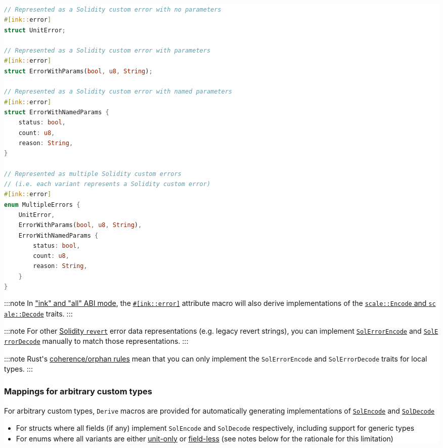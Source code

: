 [sol-error-encode]: https://use-ink.github.io/ink/ink/sol/trait.SolErrorEncode.html
[sol-error-decode]: https://use-ink.github.io/ink/ink/sol/trait.SolErrorDecode.html
[sol-revert]: https://docs.soliditylang.org/en/latest/control-structures.html#revert
[sol-custom-error]: https://soliditylang.org/blog/2021/04/21/custom-errors/
[ink-error]: ../macros-attributes/error.md
[sol-abi-json]: https://docs.soliditylang.org/en/latest/abi-spec.html#json

```rust
// Represented as a Solidity custom error with no parameters
#[ink::error]
struct UnitError;

// Represented as a Solidity custom error with parameters
#[ink::error]
struct ErrorWithParams(bool, u8, String);

// Represented as a Solidity custom error with named parameters
#[ink::error]
struct ErrorWithNamedParams {
    status: bool,
    count: u8,
    reason: String,
}

// Represented as multiple Solidity custom errors
// (i.e. each variant represents a Solidity custom error)
#[ink::error]
enum MultipleErrors {
    UnitError,
    ErrorWithParams(bool, u8, String),
    ErrorWithNamedParams {
        status: bool,
        count: u8,
        reason: String,
    }
}
```

:::note
In ["ink" and "all" ABI mode][abi-declaration], the [`#[ink::error]`][ink-error] attribute macro
will also derive implementations of the [`scale::Encode` and `scale::Decode`][scale-codec] traits.
:::

:::note
For other [Solidity `revert`][sol-revert] error data representations (e.g. legacy revert strings),
you can implement [`SolErrorEncode`][sol-error-encode] and [`SolErrorDecode`][sol-error-decode]
manually to match those representations.
:::

:::note
Rust's [coherence/orphan rules][rust-coherence] mean that you can only implement the
`SolErrorEncode` and `SolErrorDecode` traits for local types.
:::

### Mappings for arbitrary custom types

For arbitrary custom types, `Derive` macros are provided for automatically generating
implementations of [`SolEncode`][sol-encode] and [`SolDecode`][sol-decode]
- For structs where all fields (if any) implement `SolEncode` and `SolDecode` respectively,
  including support for generic types
- For enums where all variants are either [unit-only][enum-unit-only] or [field-less][enum-field-less]
  (see notes below for the rationale for this limitation)


[package-metadata]: https://doc.rust-lang.org/cargo/reference/manifest.html#the-metadata-table
[abi-declaration]: ../basics/abi/overview.md#declaring-the-abi
[scale-codec]: https://docs.rs/parity-scale-codec/latest/parity_scale_codec
[sol-encode]: https://use-ink.github.io/ink/ink/trait.SolEncode.html
[sol-decode]: https://use-ink.github.io/ink/ink/trait.SolDecode.html
[ink-u256]: https://use-ink.github.io/ink/ink/struct.U256.html
[ink-address]: https://use-ink.github.io/ink/ink/type.Address.html
[ink-h160]: https://use-ink.github.io/ink/ink/struct.H160.html
[ink-fixed-bytes]: https://use-ink.github.io/ink/ink/sol/struct.FixedBytes.html
[ink-dyn-bytes]: https://use-ink.github.io/ink/ink/sol/struct.DynBytes.html
[sol-enum]: https://docs.soliditylang.org/en/latest/types.html#enums
[sol-abi-types]: https://docs.soliditylang.org/en/latest/abi-spec.html#mapping-solidity-to-abi-types
[ink-byte-slice]: https://use-ink.github.io/ink/ink/sol/struct.ByteSlice.html
[enum-unit-only]: https://doc.rust-lang.org/reference/items/enumerations.html#r-items.enum.unit-only
[enum-field-less]: https://doc.rust-lang.org/reference/items/enumerations.html#r-items.enum.fieldless
[rust-coherence]: https://doc.rust-lang.org/reference/items/implementations.html#trait-implementation-coherence